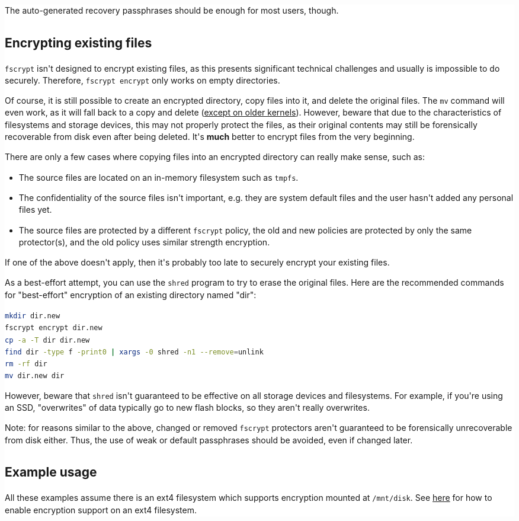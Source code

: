 The auto-generated recovery passphrases should be enough for most users, though.

## Encrypting existing files

`fscrypt` isn't designed to encrypt existing files, as this presents significant
technical challenges and usually is impossible to do securely.  Therefore,
`fscrypt encrypt` only works on empty directories.

Of course, it is still possible to create an encrypted directory, copy files
into it, and delete the original files.  The `mv` command will even work, as it
will fall back to a copy and delete ([except on older
kernels](#getting-operation-not-permitted-when-moving-files-into-an-encrypted-directory)).
However, beware that due to the characteristics of filesystems and storage
devices, this may not properly protect the files, as their original contents may
still be forensically recoverable from disk even after being deleted.  It's
**much** better to encrypt files from the very beginning.

There are only a few cases where copying files into an encrypted directory can
really make sense, such as:

* The source files are located on an in-memory filesystem such as `tmpfs`.

* The confidentiality of the source files isn't important, e.g. they are
  system default files and the user hasn't added any personal files yet.

* The source files are protected by a different `fscrypt` policy, the old and
  new policies are protected by only the same protector(s), and the old policy
  uses similar strength encryption.

If one of the above doesn't apply, then it's probably too late to securely
encrypt your existing files.

As a best-effort attempt, you can use the `shred` program to try to erase the
original files.  Here are the recommended commands for "best-effort" encryption
of an existing directory named "dir":

```bash
mkdir dir.new
fscrypt encrypt dir.new
cp -a -T dir dir.new
find dir -type f -print0 | xargs -0 shred -n1 --remove=unlink
rm -rf dir
mv dir.new dir
```

However, beware that `shred` isn't guaranteed to be effective on all storage
devices and filesystems.  For example, if you're using an SSD, "overwrites" of
data typically go to new flash blocks, so they aren't really overwrites.

Note: for reasons similar to the above, changed or removed `fscrypt` protectors
aren't guaranteed to be forensically unrecoverable from disk either.  Thus, the
use of weak or default passphrases should be avoided, even if changed later.

## Example usage

All these examples assume there is an ext4 filesystem which supports
encryption mounted at `/mnt/disk`.  See
[here](#getting-encryption-not-enabled-on-an-ext4-filesystem) for how
to enable encryption support on an ext4 filesystem.
